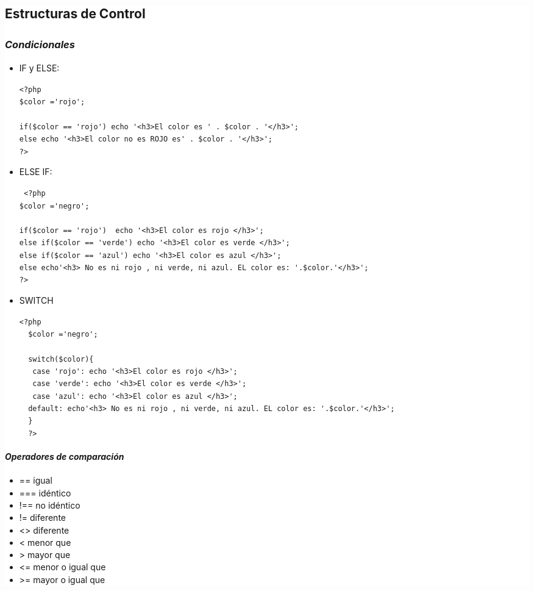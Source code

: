 ## **Estructuras de Control**

### _Condicionales_

- IF y ELSE:

  ```
  <?php
  $color ='rojo';

  if($color == 'rojo') echo '<h3>El color es ' . $color . '</h3>';
  else echo '<h3>El color no es ROJO es' . $color . '</h3>';
  ?>

  ```

- ELSE IF:

  ```
   <?php
  $color ='negro';

  if($color == 'rojo')  echo '<h3>El color es rojo </h3>';
  else if($color == 'verde') echo '<h3>El color es verde </h3>';
  else if($color == 'azul') echo '<h3>El color es azul </h3>';
  else echo'<h3> No es ni rojo , ni verde, ni azul. EL color es: '.$color.'</h3>';
  ?>
  ```

- SWITCH

  ```
  <?php
    $color ='negro';

    switch($color){
     case 'rojo': echo '<h3>El color es rojo </h3>';
     case 'verde': echo '<h3>El color es verde </h3>';
     case 'azul': echo '<h3>El color es azul </h3>';
    default: echo'<h3> No es ni rojo , ni verde, ni azul. EL color es: '.$color.'</h3>';
    }
    ?>
  ```

#### _Operadores de comparación_

- == igual
- === idéntico
- !== no idéntico
- != diferente
- <> diferente
- < menor que
- \> mayor que
- <= menor o igual que
- \>= mayor o igual que
